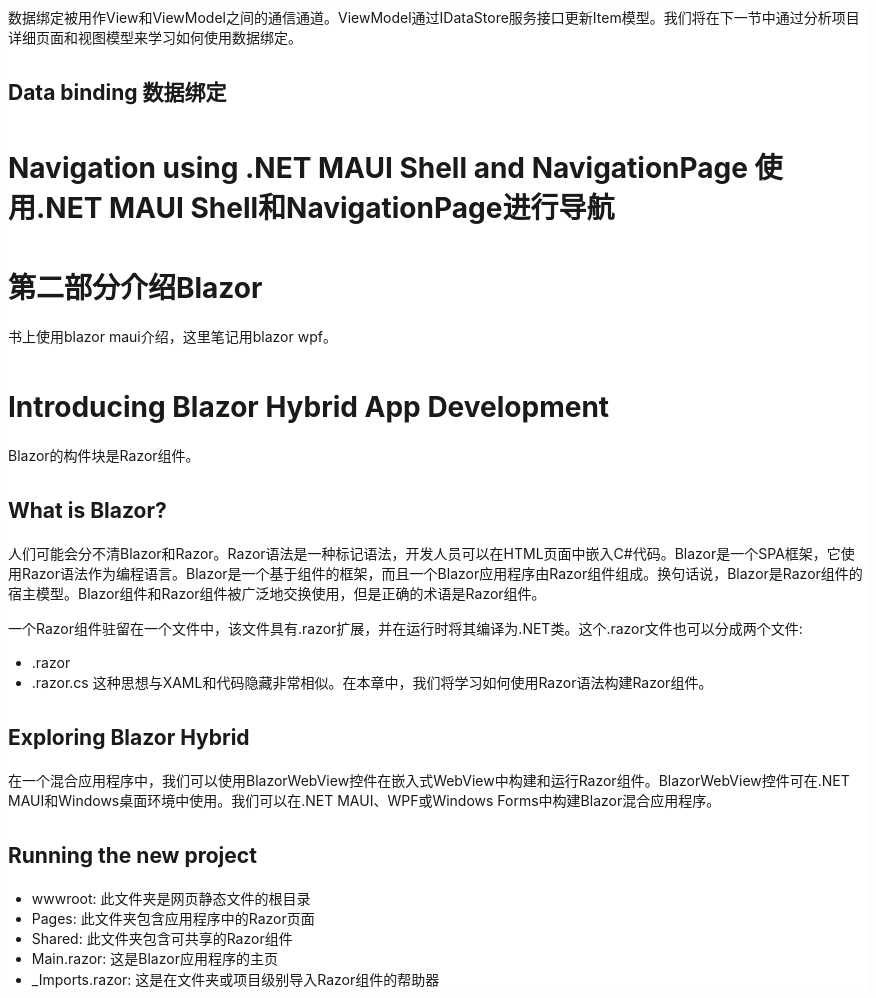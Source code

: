 数据绑定被用作View和ViewModel之间的通信通道。ViewModel通过IDataStore服务接口更新Item模型。我们将在下一节中通过分析项目详细页面和视图模型来学习如何使用数据绑定。

## Data binding 数据绑定




# Navigation using .NET MAUI Shell and NavigationPage 使用.NET MAUI Shell和NavigationPage进行导航


























# 第二部分介绍Blazor
书上使用blazor maui介绍，这里笔记用blazor wpf。
# Introducing Blazor Hybrid App Development
Blazor的构件块是Razor组件。

## What is Blazor?
人们可能会分不清Blazor和Razor。Razor语法是一种标记语法，开发人员可以在HTML页面中嵌入C#代码。Blazor是一个SPA框架，它使用Razor语法作为编程语言。Blazor是一个基于组件的框架，而且一个Blazor应用程序由Razor组件组成。换句话说，Blazor是Razor组件的宿主模型。Blazor组件和Razor组件被广泛地交换使用，但是正确的术语是Razor组件。

一个Razor组件驻留在一个文件中，该文件具有.razor扩展，并在运行时将其编译为.NET类。这个.razor文件也可以分成两个文件:
* .razor
* .razor.cs
这种思想与XAML和代码隐藏非常相似。在本章中，我们将学习如何使用Razor语法构建Razor组件。

## Exploring Blazor Hybrid
在一个混合应用程序中，我们可以使用BlazorWebView控件在嵌入式WebView中构建和运行Razor组件。BlazorWebView控件可在.NET MAUI和Windows桌面环境中使用。我们可以在.NET MAUI、WPF或Windows Forms中构建Blazor混合应用程序。

## Running the new project
* wwwroot: 此文件夹是网页静态文件的根目录
* Pages: 此文件夹包含应用程序中的Razor页面
* Shared: 此文件夹包含可共享的Razor组件
* Main.razor: 这是Blazor应用程序的主页
* _Imports.razor: 这是在文件夹或项目级别导入Razor组件的帮助器
